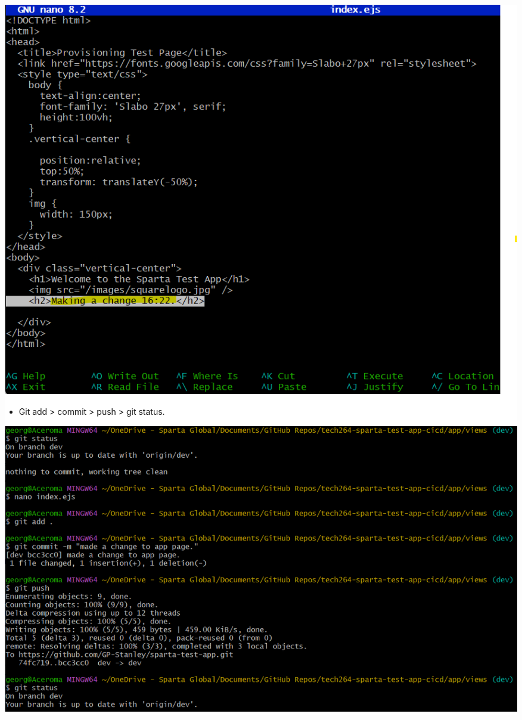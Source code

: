 ![pm2-stop-all](./cicd-images/pm2-stop-all.png)

* Git add > commit > push > git status. 

![nano-index](./cicd-images/nano-index.png)
